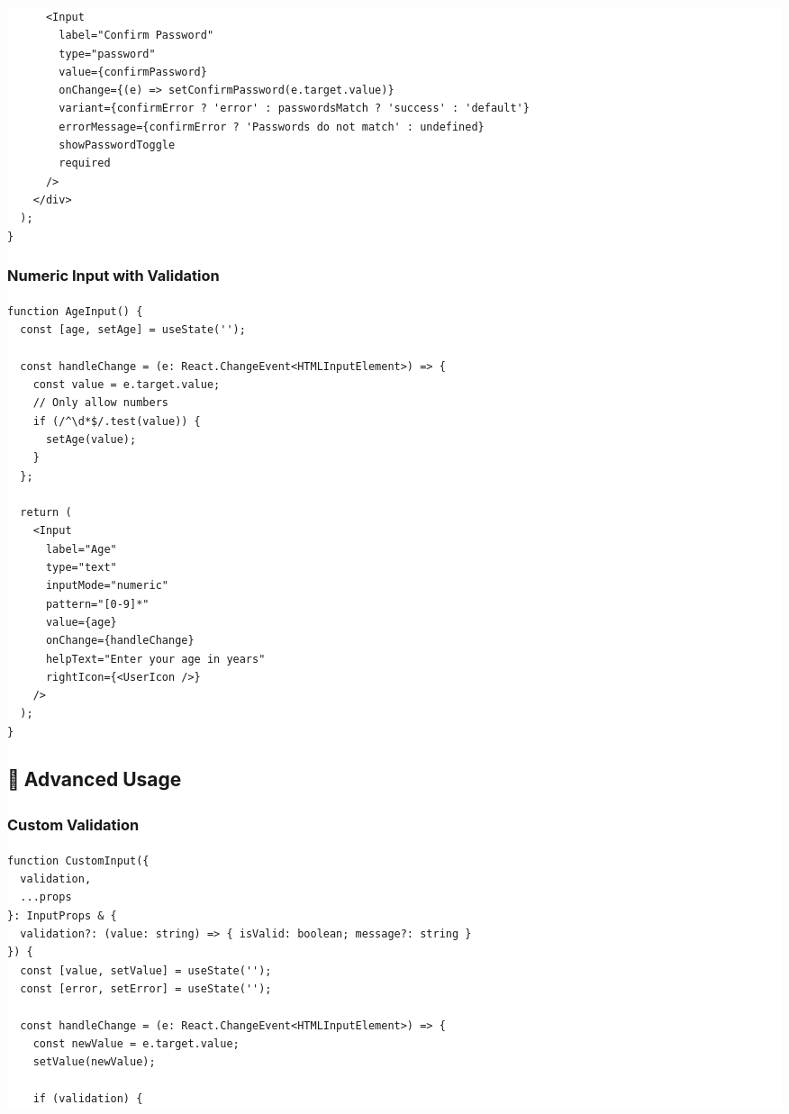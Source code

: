 ```tsx
      <Input
        label="Confirm Password"
        type="password"
        value={confirmPassword}
        onChange={(e) => setConfirmPassword(e.target.value)}
        variant={confirmError ? 'error' : passwordsMatch ? 'success' : 'default'}
        errorMessage={confirmError ? 'Passwords do not match' : undefined}
        showPasswordToggle
        required
      />
    </div>
  );
}
```

### Numeric Input with Validation

```tsx
function AgeInput() {
  const [age, setAge] = useState('');

  const handleChange = (e: React.ChangeEvent<HTMLInputElement>) => {
    const value = e.target.value;
    // Only allow numbers
    if (/^\d*$/.test(value)) {
      setAge(value);
    }
  };

  return (
    <Input
      label="Age"
      type="text"
      inputMode="numeric"
      pattern="[0-9]*"
      value={age}
      onChange={handleChange}
      helpText="Enter your age in years"
      rightIcon={<UserIcon />}
    />
  );
}
```

## 🔧 Advanced Usage

### Custom Validation

```tsx
function CustomInput({
  validation,
  ...props
}: InputProps & {
  validation?: (value: string) => { isValid: boolean; message?: string }
}) {
  const [value, setValue] = useState('');
  const [error, setError] = useState('');

  const handleChange = (e: React.ChangeEvent<HTMLInputElement>) => {
    const newValue = e.target.value;
    setValue(newValue);

    if (validation) {
```